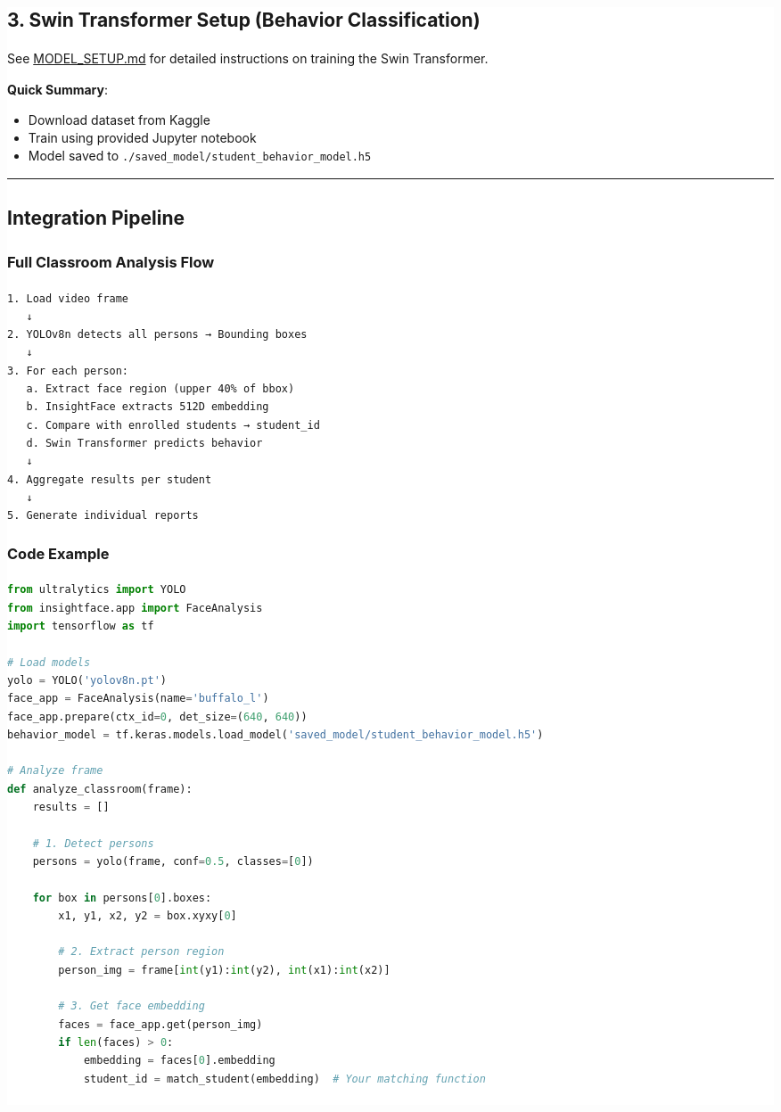 
## 3. Swin Transformer Setup (Behavior Classification)

See [MODEL_SETUP.md](MODEL_SETUP.md) for detailed instructions on training the Swin Transformer.

**Quick Summary**:
- Download dataset from Kaggle
- Train using provided Jupyter notebook
- Model saved to `./saved_model/student_behavior_model.h5`

---

## Integration Pipeline

### Full Classroom Analysis Flow

```
1. Load video frame
   ↓
2. YOLOv8n detects all persons → Bounding boxes
   ↓
3. For each person:
   a. Extract face region (upper 40% of bbox)
   b. InsightFace extracts 512D embedding
   c. Compare with enrolled students → student_id
   d. Swin Transformer predicts behavior
   ↓
4. Aggregate results per student
   ↓
5. Generate individual reports
```

### Code Example

```python
from ultralytics import YOLO
from insightface.app import FaceAnalysis
import tensorflow as tf

# Load models
yolo = YOLO('yolov8n.pt')
face_app = FaceAnalysis(name='buffalo_l')
face_app.prepare(ctx_id=0, det_size=(640, 640))
behavior_model = tf.keras.models.load_model('saved_model/student_behavior_model.h5')

# Analyze frame
def analyze_classroom(frame):
    results = []
    
    # 1. Detect persons
    persons = yolo(frame, conf=0.5, classes=[0])
    
    for box in persons[0].boxes:
        x1, y1, x2, y2 = box.xyxy[0]
        
        # 2. Extract person region
        person_img = frame[int(y1):int(y2), int(x1):int(x2)]
        
        # 3. Get face embedding
        faces = face_app.get(person_img)
        if len(faces) > 0:
            embedding = faces[0].embedding
            student_id = match_student(embedding)  # Your matching function
            
```